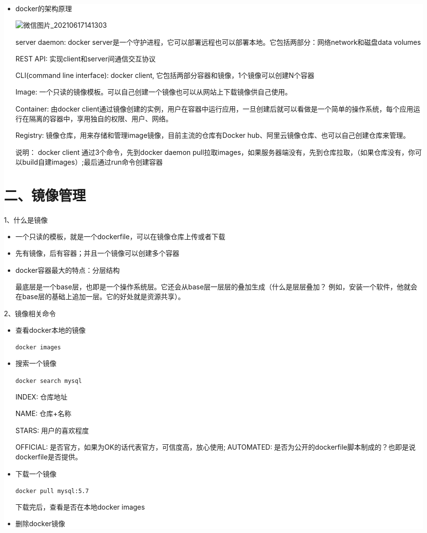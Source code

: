 - docker的架构原理

  ![微信图片_20210617141303](D:\pic\微信图片_20210617141303.png)

  server daemon: docker server是一个守护进程，它可以部署远程也可以部署本地。它包括两部分：网络network和磁盘data volumes

  REST API: 实现client和server间通信交互协议

  CLI(command line interface): docker client, 它包括两部分容器和镜像，1个镜像可以创建N个容器

  Image: 一个只读的镜像模板。可以自己创建一个镜像也可以从网站上下载镜像供自己使用。

  Container: 由docker client通过镜像创建的实例，用户在容器中运行应用，一旦创建后就可以看做是一个简单的操作系统，每个应用运行在隔离的容器中，享用独自的权限、用户、网络。

  Registry: 镜像仓库，用来存储和管理image镜像，目前主流的仓库有Docker hub、阿里云镜像仓库、也可以自己创建仓库来管理。
  
  说明： docker client 通过3个命令，先到docker daemon pull拉取images，如果服务器端没有，先到仓库拉取，（如果仓库没有，你可以build自建images）;最后通过run命令创建容器

# 二、镜像管理

1、什么是镜像

- 一个只读的模板，就是一个dockerfile，可以在镜像仓库上传或者下载

- 先有镜像，后有容器；并且一个镜像可以创建多个容器

- docker容器最大的特点：分层结构

  最底层是一个base层，也即是一个操作系统层。它还会从base层一层层的叠加生成（什么是层层叠加？ 例如，安装一个软件，他就会在base层的基础上追加一层。它的好处就是资源共享）。

2、镜像相关命令

- 查看docker本地的镜像

  ```sh
  docker images
  ```

- 搜索一个镜像

  ```sh
  docker search mysql
  ```

  INDEX: 仓库地址

  NAME: 仓库+名称

  STARS: 用户的喜欢程度

  OFFICIAL: 是否官方，如果为OK的话代表官方，可信度高，放心使用; AUTOMATED: 是否为公开的dockerfile脚本制成的？也即是说dockerfile是否提供。

- 下载一个镜像

  ```sh
  docker pull mysql:5.7
  ```

  下载完后，查看是否在本地docker images

- 删除docker镜像
